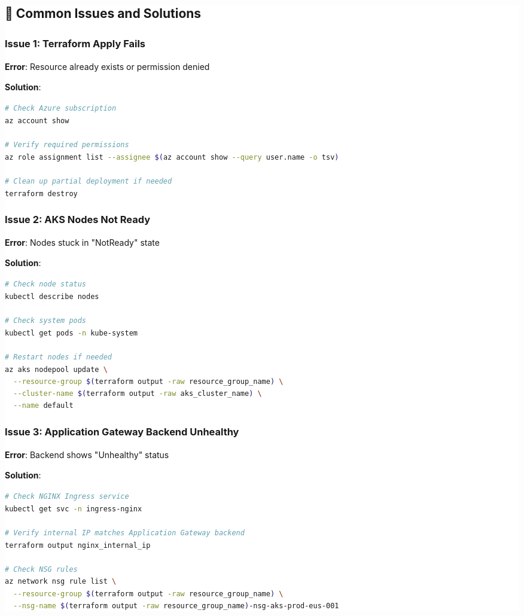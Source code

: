 ## 🔧 Common Issues and Solutions

### Issue 1: Terraform Apply Fails
**Error**: Resource already exists or permission denied

**Solution**:
```bash
# Check Azure subscription
az account show

# Verify required permissions
az role assignment list --assignee $(az account show --query user.name -o tsv)

# Clean up partial deployment if needed
terraform destroy
```

### Issue 2: AKS Nodes Not Ready
**Error**: Nodes stuck in "NotReady" state

**Solution**:
```bash
# Check node status
kubectl describe nodes

# Check system pods
kubectl get pods -n kube-system

# Restart nodes if needed
az aks nodepool update \
  --resource-group $(terraform output -raw resource_group_name) \
  --cluster-name $(terraform output -raw aks_cluster_name) \
  --name default
```

### Issue 3: Application Gateway Backend Unhealthy
**Error**: Backend shows "Unhealthy" status

**Solution**:
```bash
# Check NGINX Ingress service
kubectl get svc -n ingress-nginx

# Verify internal IP matches Application Gateway backend
terraform output nginx_internal_ip

# Check NSG rules
az network nsg rule list \
  --resource-group $(terraform output -raw resource_group_name) \
  --nsg-name $(terraform output -raw resource_group_name)-nsg-aks-prod-eus-001
```

